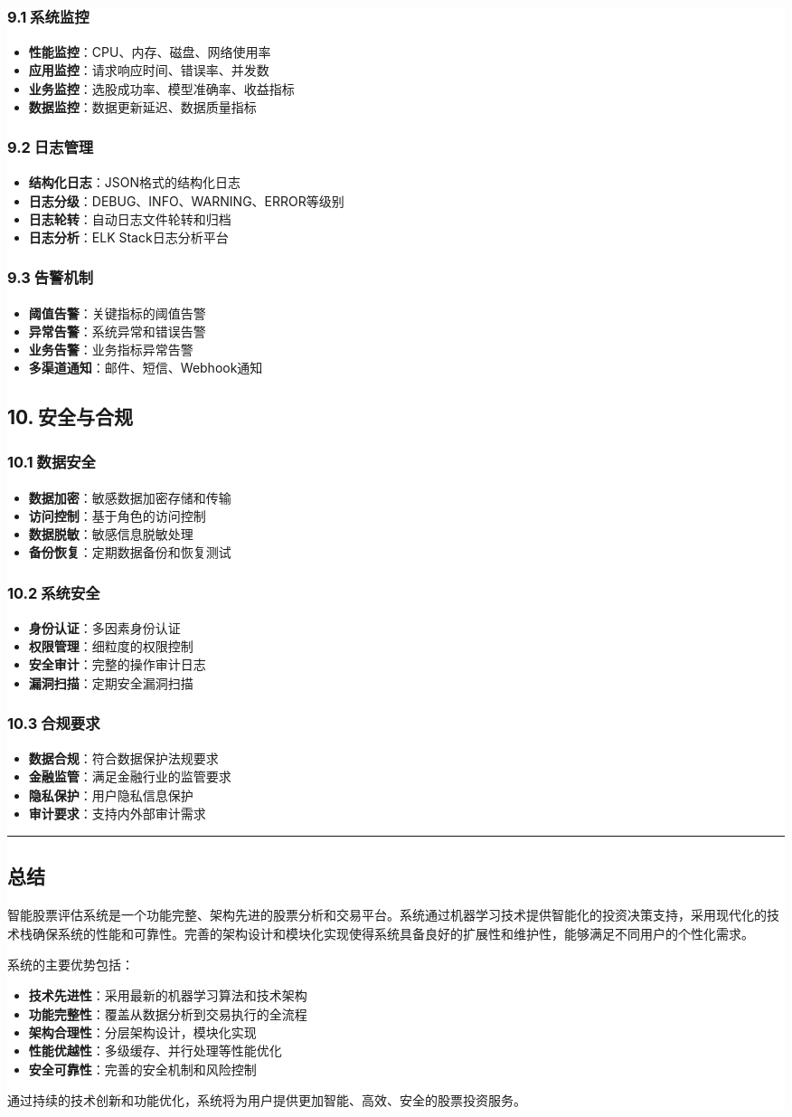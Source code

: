 ### 9.1 系统监控
- **性能监控**：CPU、内存、磁盘、网络使用率
- **应用监控**：请求响应时间、错误率、并发数
- **业务监控**：选股成功率、模型准确率、收益指标
- **数据监控**：数据更新延迟、数据质量指标

### 9.2 日志管理
- **结构化日志**：JSON格式的结构化日志
- **日志分级**：DEBUG、INFO、WARNING、ERROR等级别
- **日志轮转**：自动日志文件轮转和归档
- **日志分析**：ELK Stack日志分析平台

### 9.3 告警机制
- **阈值告警**：关键指标的阈值告警
- **异常告警**：系统异常和错误告警
- **业务告警**：业务指标异常告警
- **多渠道通知**：邮件、短信、Webhook通知

## 10. 安全与合规

### 10.1 数据安全
- **数据加密**：敏感数据加密存储和传输
- **访问控制**：基于角色的访问控制
- **数据脱敏**：敏感信息脱敏处理
- **备份恢复**：定期数据备份和恢复测试

### 10.2 系统安全
- **身份认证**：多因素身份认证
- **权限管理**：细粒度的权限控制
- **安全审计**：完整的操作审计日志
- **漏洞扫描**：定期安全漏洞扫描

### 10.3 合规要求
- **数据合规**：符合数据保护法规要求
- **金融监管**：满足金融行业的监管要求
- **隐私保护**：用户隐私信息保护
- **审计要求**：支持内外部审计需求

---

## 总结

智能股票评估系统是一个功能完整、架构先进的股票分析和交易平台。系统通过机器学习技术提供智能化的投资决策支持，采用现代化的技术栈确保系统的性能和可靠性。完善的架构设计和模块化实现使得系统具备良好的扩展性和维护性，能够满足不同用户的个性化需求。

系统的主要优势包括：
- **技术先进性**：采用最新的机器学习算法和技术架构
- **功能完整性**：覆盖从数据分析到交易执行的全流程
- **架构合理性**：分层架构设计，模块化实现
- **性能优越性**：多级缓存、并行处理等性能优化
- **安全可靠性**：完善的安全机制和风险控制

通过持续的技术创新和功能优化，系统将为用户提供更加智能、高效、安全的股票投资服务。